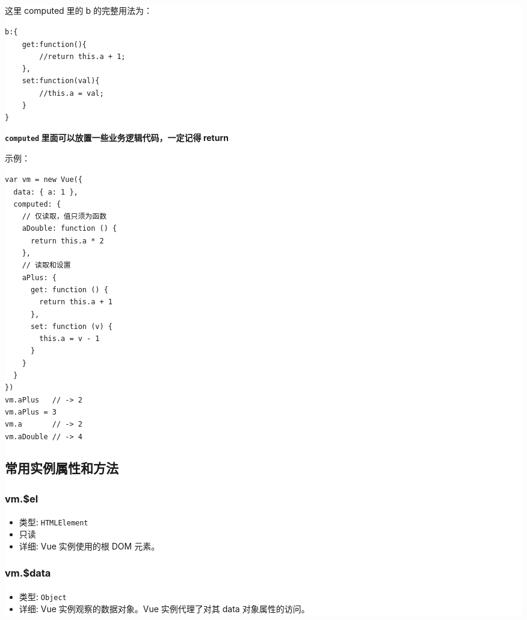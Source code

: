 
这里 computed 里的 b 的完整用法为：

```
b:{
	get:function(){
		//return this.a + 1;
	},
	set:function(val){
		//this.a = val;
	}
}
```

**`computed` 里面可以放置一些业务逻辑代码，一定记得 return**

示例：

```
var vm = new Vue({
  data: { a: 1 },
  computed: {
    // 仅读取，值只须为函数
    aDouble: function () {
      return this.a * 2
    },
    // 读取和设置
    aPlus: {
      get: function () {
        return this.a + 1
      },
      set: function (v) {
        this.a = v - 1
      }
    }
  }
})
vm.aPlus   // -> 2
vm.aPlus = 3
vm.a       // -> 2
vm.aDouble // -> 4
```


## 常用实例属性和方法
### vm.$el
+ 类型: `HTMLElement`
+ 只读
+ 详细:
Vue 实例使用的根 DOM 元素。

### vm.$data
+ 类型: `Object`
+ 详细:
Vue 实例观察的数据对象。Vue 实例代理了对其 data 对象属性的访问。

